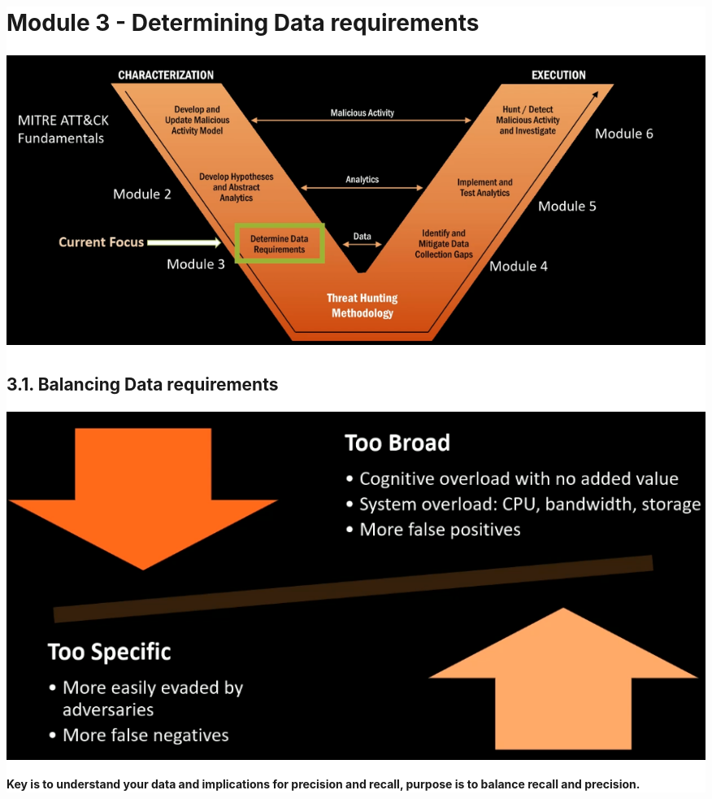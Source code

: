 # Module 3 - Determining Data requirements

![Untitled](MITRE%20ATT&CK%20Defender%E2%84%A2%20ATT&CK%C2%AE%20Threat%20Hunting%20083450e37daa46a5b6c90c82736378fd/Untitled%2032.png)

## 3.1. Balancing Data requirements

![Untitled](MITRE%20ATT&CK%20Defender%E2%84%A2%20ATT&CK%C2%AE%20Threat%20Hunting%20083450e37daa46a5b6c90c82736378fd/Untitled%2033.png)

****************************************************Key is to understand your data and implications for precision and recall, purpose is to balance recall and precision.****************************************************
